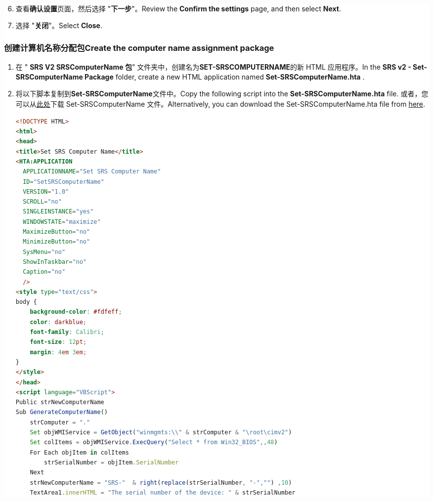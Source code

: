 6.  <span data-ttu-id="b1e3b-288">查看**确认设置**页面，然后选择 "**下一步**"。</span><span class="sxs-lookup"><span data-stu-id="b1e3b-288">Review the **Confirm the settings** page, and then select **Next**.</span></span>

7.  <span data-ttu-id="b1e3b-289">选择 "**关闭**"。</span><span class="sxs-lookup"><span data-stu-id="b1e3b-289">Select **Close**.</span></span>

### <a name="create-the-computer-name-assignment-package"></a><span data-ttu-id="b1e3b-290">创建计算机名称分配包</span><span class="sxs-lookup"><span data-stu-id="b1e3b-290">Create the computer name assignment package</span></span>

1.  <span data-ttu-id="b1e3b-291">在 " **SRS V2 SRSComputerName 包**" 文件夹中，创建名为**SET-SRSCOMPUTERNAME**的新 HTML 应用程序。</span><span class="sxs-lookup"><span data-stu-id="b1e3b-291">In the **SRS v2 - Set-SRSComputerName Package** folder, create a new HTML application named **Set-SRSComputerName.hta** .</span></span>

2.  <span data-ttu-id="b1e3b-292">将以下脚本复制到**Set-SRSComputerName**文件中。</span><span class="sxs-lookup"><span data-stu-id="b1e3b-292">Copy the following script into the **Set-SRSComputerName.hta** file.</span></span> <span data-ttu-id="b1e3b-293">或者，您可以从[此处](https://github.com/MicrosoftDocs/OfficeDocs-SkypeForBusiness/blob/live/Skype/SfbOnline/downloads/Skype-Room-Systems-v2/SRS-v2-Configuration-Manager-Files.zip?raw=true)下载 Set-SRSComputerName 文件。</span><span class="sxs-lookup"><span data-stu-id="b1e3b-293">Alternatively, you can download the Set-SRSComputerName.hta file from [here](https://github.com/MicrosoftDocs/OfficeDocs-SkypeForBusiness/blob/live/Skype/SfbOnline/downloads/Skype-Room-Systems-v2/SRS-v2-Configuration-Manager-Files.zip?raw=true).</span></span>
    ```HTML
    <!DOCTYPE HTML>
    <html>
    <head>
    <title>Set SRS Computer Name</title>
    <HTA:APPLICATION
      APPLICATIONNAME="Set SRS Computer Name"
      ID="SetSRSComputerName"
      VERSION="1.0"
      SCROLL="no"
      SINGLEINSTANCE="yes"
      WINDOWSTATE="maximize"
      MaximizeButton="no"
      MinimizeButton="no"
      SysMenu="no"
      ShowInTaskbar="no"
      Caption="no"
      />
    <style type="text/css">
    body {
        background-color: #fdfeff;
        color: darkblue;
        font-family: Calibri;
        font-size: 12pt;
        margin: 4em 3em;
    }
    </style>
    </head>
    <script language="VBScript">
    Public strNewComputerName
    Sub GenerateComputerName()
        strComputer = "."
        Set objWMIService = GetObject("winmgmts:\\" & strComputer & "\root\cimv2")
        Set colItems = objWMIService.ExecQuery("Select * from Win32_BIOS",,48)
        For Each objItem in colItems
            strSerialNumber = objItem.SerialNumber
        Next
        strNewComputerName = "SRS-"  & right(replace(strSerialNumber, "-","") ,10)
        TextArea1.innerHTML = "The serial number of the device: " & strSerialNumber